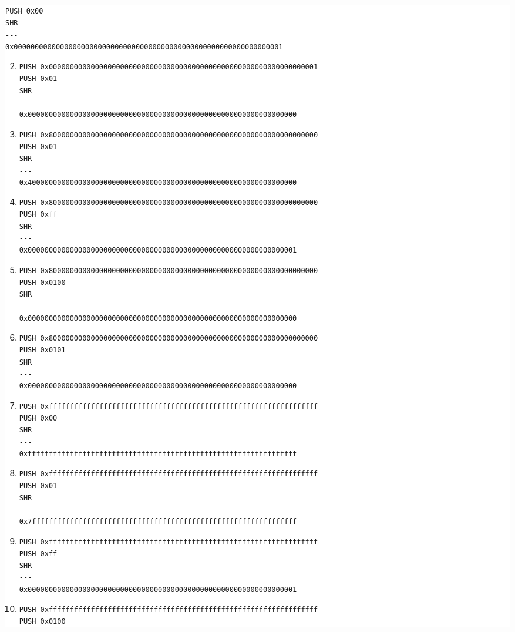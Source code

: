    ```
   PUSH 0x00
   SHR
   ---
   0x0000000000000000000000000000000000000000000000000000000000000001
   ```
2. ```
   PUSH 0x0000000000000000000000000000000000000000000000000000000000000001
   PUSH 0x01
   SHR
   ---
   0x0000000000000000000000000000000000000000000000000000000000000000
   ```
3. ```
   PUSH 0x8000000000000000000000000000000000000000000000000000000000000000
   PUSH 0x01
   SHR
   ---
   0x4000000000000000000000000000000000000000000000000000000000000000
   ```
4. ```
   PUSH 0x8000000000000000000000000000000000000000000000000000000000000000
   PUSH 0xff
   SHR
   ---
   0x0000000000000000000000000000000000000000000000000000000000000001
   ```
5. ```
   PUSH 0x8000000000000000000000000000000000000000000000000000000000000000
   PUSH 0x0100
   SHR
   ---
   0x0000000000000000000000000000000000000000000000000000000000000000
   ```
6. ```
   PUSH 0x8000000000000000000000000000000000000000000000000000000000000000
   PUSH 0x0101
   SHR
   ---
   0x0000000000000000000000000000000000000000000000000000000000000000
   ```
7. ```
   PUSH 0xffffffffffffffffffffffffffffffffffffffffffffffffffffffffffffffff
   PUSH 0x00
   SHR
   ---
   0xffffffffffffffffffffffffffffffffffffffffffffffffffffffffffffffff
   ```
8. ```
   PUSH 0xffffffffffffffffffffffffffffffffffffffffffffffffffffffffffffffff
   PUSH 0x01
   SHR
   ---
   0x7fffffffffffffffffffffffffffffffffffffffffffffffffffffffffffffff
   ```
9. ```
   PUSH 0xffffffffffffffffffffffffffffffffffffffffffffffffffffffffffffffff
   PUSH 0xff
   SHR
   ---
   0x0000000000000000000000000000000000000000000000000000000000000001
   ```
10. ```
    PUSH 0xffffffffffffffffffffffffffffffffffffffffffffffffffffffffffffffff
    PUSH 0x0100